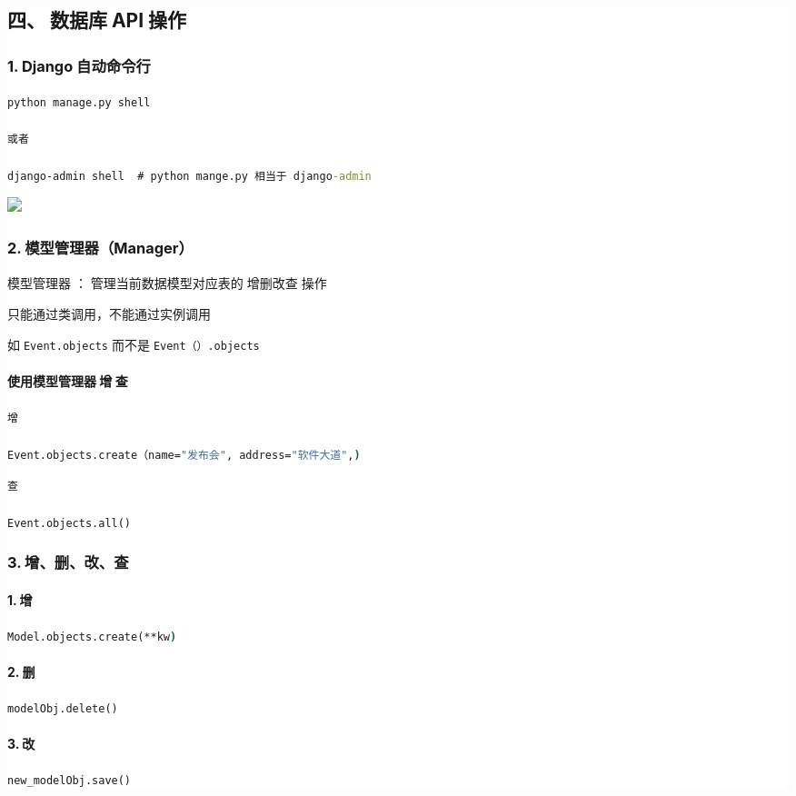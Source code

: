 ## 四、 数据库 API 操作

### 1. Django 自动命令行

```cmd
python manage.py shell

或者

django-admin shell	# python mange.py 相当于 django-admin
```

![](https://img.pupper.cn/img/20220726095158.png)
### 2. 模型管理器（Manager）

模型管理器 ： 管理当前数据模型对应表的 增删改查 操作

只能通过类调用，不能通过实例调用

如 `Event.objects`  而不是 `Event（）.objects`

#### 使用模型管理器 增 查

```cmd
增

Event.objects.create（name="发布会", address="软件大道",)
```

```cmd
查

Event.objects.all()
```

### 3. 增、删、改、查

#### 1. 增

```cmd
Model.objects.create(**kw)
```



#### 2. 删

```cmd
modelObj.delete()
```



#### 3. 改

```cmd
new_modelObj.save()
```
